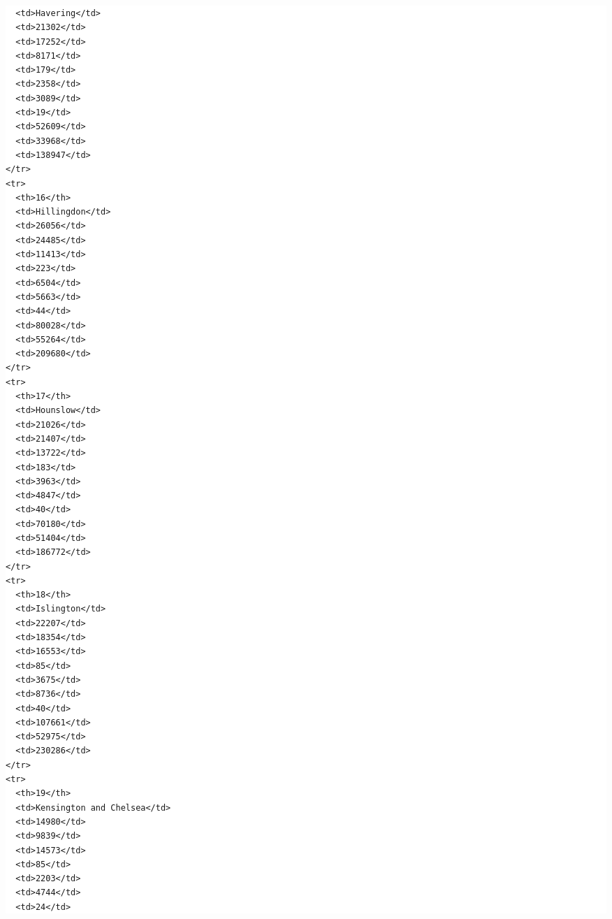       <td>Havering</td>
      <td>21302</td>
      <td>17252</td>
      <td>8171</td>
      <td>179</td>
      <td>2358</td>
      <td>3089</td>
      <td>19</td>
      <td>52609</td>
      <td>33968</td>
      <td>138947</td>
    </tr>
    <tr>
      <th>16</th>
      <td>Hillingdon</td>
      <td>26056</td>
      <td>24485</td>
      <td>11413</td>
      <td>223</td>
      <td>6504</td>
      <td>5663</td>
      <td>44</td>
      <td>80028</td>
      <td>55264</td>
      <td>209680</td>
    </tr>
    <tr>
      <th>17</th>
      <td>Hounslow</td>
      <td>21026</td>
      <td>21407</td>
      <td>13722</td>
      <td>183</td>
      <td>3963</td>
      <td>4847</td>
      <td>40</td>
      <td>70180</td>
      <td>51404</td>
      <td>186772</td>
    </tr>
    <tr>
      <th>18</th>
      <td>Islington</td>
      <td>22207</td>
      <td>18354</td>
      <td>16553</td>
      <td>85</td>
      <td>3675</td>
      <td>8736</td>
      <td>40</td>
      <td>107661</td>
      <td>52975</td>
      <td>230286</td>
    </tr>
    <tr>
      <th>19</th>
      <td>Kensington and Chelsea</td>
      <td>14980</td>
      <td>9839</td>
      <td>14573</td>
      <td>85</td>
      <td>2203</td>
      <td>4744</td>
      <td>24</td>